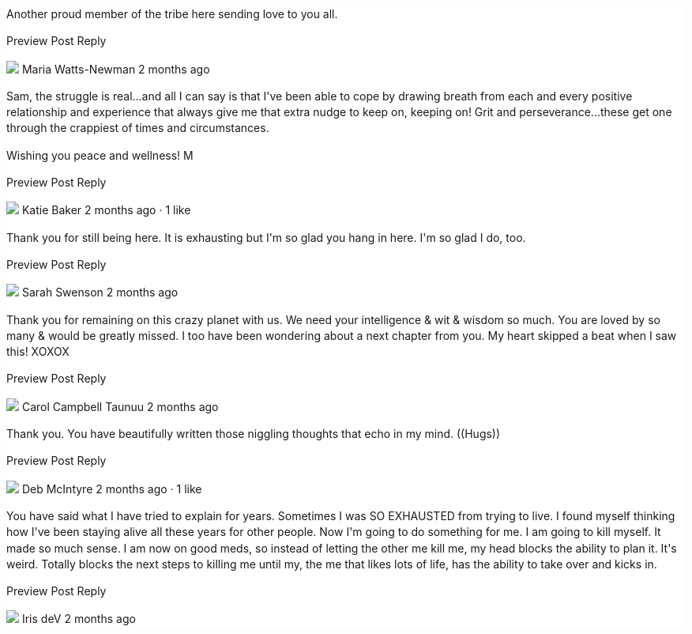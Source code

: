 Another proud member of the tribe here sending love to you all.

Preview Post Reply

 ![](../_resources/637555a84bb74e237e39ba9ccc9a59a3.png)
 Maria Watts-Newman  2 months ago

Sam, the struggle is real...and all I can say is that I've been able to cope by drawing breath from each and every positive relationship and experience that always give me that extra nudge to keep on, keeping on! Grit and perseverance...these get one through the crappiest of times and circumstances.

Wishing you peace and wellness!
M

Preview Post Reply

 ![](../_resources/637555a84bb74e237e39ba9ccc9a59a3.png)
 Katie Baker  2 months ago  · 1 like

Thank you for still being here. It is exhausting but I'm so glad you hang in here. I'm so glad I do, too.

Preview Post Reply

 ![](../_resources/637555a84bb74e237e39ba9ccc9a59a3.png)
 Sarah Swenson  2 months ago

Thank you for remaining on this crazy planet with us. We need your intelligence & wit & wisdom so much. You are loved by so many & would be greatly missed. I too have been wondering about a next chapter from you. My heart skipped a beat when I saw this! XOXOX

Preview Post Reply

 ![](../_resources/637555a84bb74e237e39ba9ccc9a59a3.png)
 Carol Campbell Taunuu  2 months ago

Thank you. You have beautifully written those niggling thoughts that echo in my mind. ((Hugs))

Preview Post Reply

 ![](../_resources/637555a84bb74e237e39ba9ccc9a59a3.png)
 Deb McIntyre  2 months ago  · 1 like

You have said what I have tried to explain for years. Sometimes I was SO EXHAUSTED from trying to live. I found myself thinking how I've been staying alive all these years for other people. Now I'm going to do something for me. I am going to kill myself. It made so much sense. I am now on good meds, so instead of letting the other me kill me, my head blocks the ability to plan it. It's weird. Totally blocks the next steps to killing me until my, the me that likes lots of life, has the ability to take over and kicks in.

Preview Post Reply

 ![](../_resources/637555a84bb74e237e39ba9ccc9a59a3.png)
 Iris deV  2 months ago
